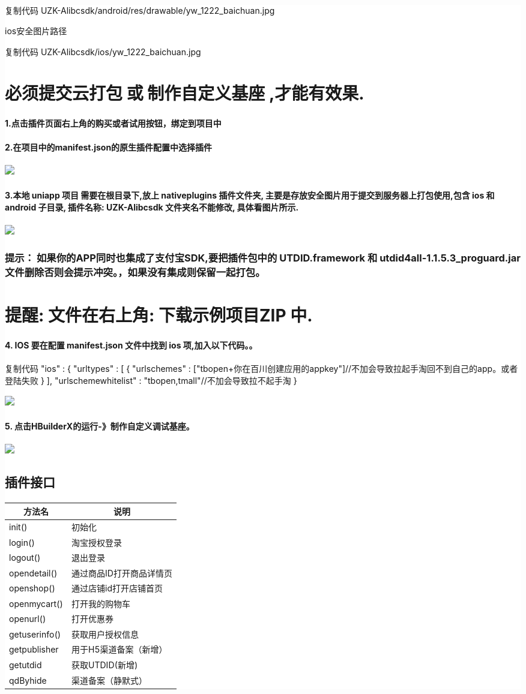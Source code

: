复制代码 UZK-Alibcsdk/android/res/drawable/yw_1222_baichuan.jpg

ios安全图片路径

复制代码 UZK-Alibcsdk/ios/yw_1222_baichuan.jpg

# **必须提交云打包 或 制作自定义基座 ,才能有效果.**

#### 1.点击插件页面右上角的购买或者试用按钮，绑定到项目中

#### 2.在项目中的manifest.json的原生插件配置中选择插件

![](https://p3-juejin.byteimg.com/tos-cn-i-k3u1fbpfcp/7199e02d10ee4208b85d05dad50d5833~tplv-k3u1fbpfcp-zoom-1.image)

#### 3.本地 uniapp 项目 需要在根目录下,放上 nativeplugins 插件文件夹, 主要是存放安全图片用于提交到服务器上打包使用,包含 ios 和 android 子目录, 插件名称: UZK-Alibcsdk 文件夹名不能修改, 具体看图片所示.

![](https://p3-juejin.byteimg.com/tos-cn-i-k3u1fbpfcp/e23d6a05816447ce8a0336a442840983~tplv-k3u1fbpfcp-zoom-1.image)

### 提示： 如果你的APP同时也集成了支付宝SDK,要把插件包中的 UTDID.framework 和 utdid4all-1.1.5.3_proguard.jar 文件删除否则会提示冲突。，如果没有集成则保留一起打包。

# **提醒: 文件在右上角: 下载示例项目ZIP 中.**

#### 4. IOS 要在配置 manifest.json 文件中找到 ios 项,加入以下代码。。

复制代码 "ios" : { "urltypes" : [ { "urlschemes" : ["tbopen+你在百川创建应用的appkey"]//不加会导致拉起手淘回不到自己的app。或者登陆失败 } ], "urlschemewhitelist" : "tbopen,tmall"//不加会导致拉不起手淘 }

![](https://p3-juejin.byteimg.com/tos-cn-i-k3u1fbpfcp/8151251b1db7496699845e9c10861c6d~tplv-k3u1fbpfcp-zoom-1.image)

#### 5. 点击HBuilderX的运行-》制作自定义调试基座。

![](https://p3-juejin.byteimg.com/tos-cn-i-k3u1fbpfcp/8ceb09eec6114a23950a4aee47cebec3~tplv-k3u1fbpfcp-zoom-1.image)

## **插件接口**

| **方法名**       | **说明**        |
| ------------- | ------------- |
| init()        | 初始化           |
| login()       | 淘宝授权登录        |
| logout()      | 退出登录          |
| opendetail()  | 通过商品ID打开商品详情页 |
| openshop()    | 通过店铺id打开店铺首页  |
| openmycart()  | 打开我的购物车       |
| openurl()     | 打开优惠券         |
| getuserinfo() | 获取用户授权信息      |
| getpublisher  | 用于H5渠道备案（新增）  |
| getutdid      | 获取UTDID(新增)   |
| qdByhide      | 渠道备案（静默式）     |
